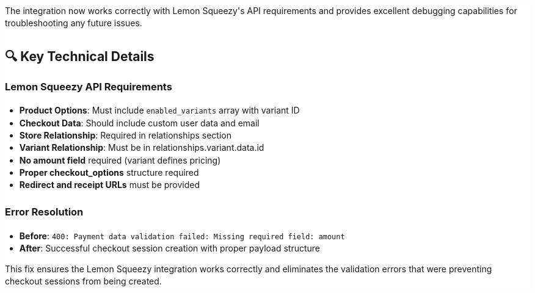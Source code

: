 The integration now works correctly with Lemon Squeezy's API requirements and provides excellent debugging capabilities for troubleshooting any future issues.

## 🔍 Key Technical Details

### Lemon Squeezy API Requirements

- **Product Options**: Must include `enabled_variants` array with variant ID
- **Checkout Data**: Should include custom user data and email
- **Store Relationship**: Required in relationships section
- **Variant Relationship**: Must be in relationships.variant.data.id
- **No amount field** required (variant defines pricing)
- **Proper checkout_options** structure required
- **Redirect and receipt URLs** must be provided

### Error Resolution

- **Before**: `400: Payment data validation failed: Missing required field: amount`
- **After**: Successful checkout session creation with proper payload structure

This fix ensures the Lemon Squeezy integration works correctly and eliminates the validation errors that were preventing checkout sessions from being created.


